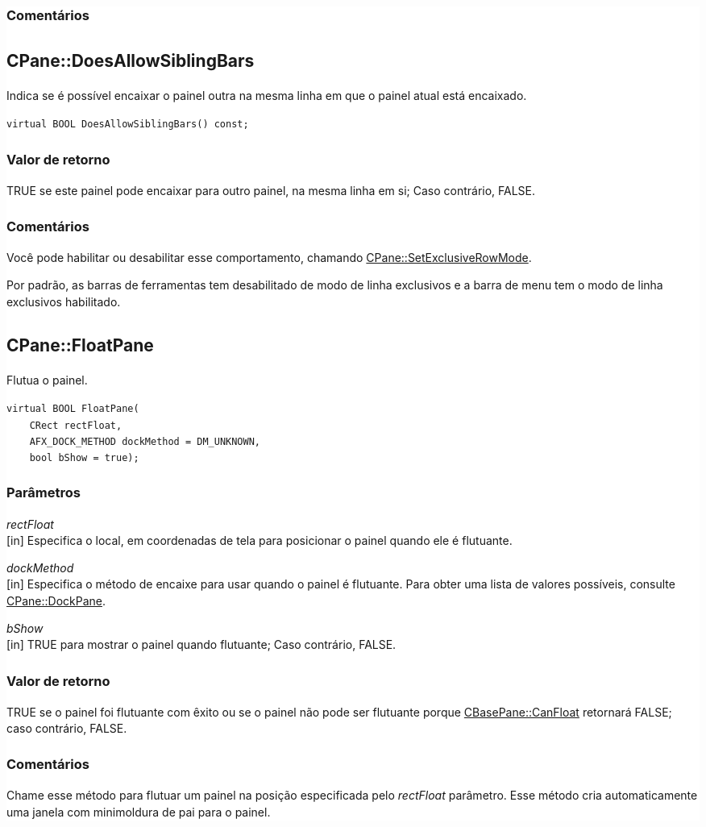 ### <a name="remarks"></a>Comentários

##  <a name="doesallowsiblingbars"></a>  CPane::DoesAllowSiblingBars

Indica se é possível encaixar o painel outra na mesma linha em que o painel atual está encaixado.

```
virtual BOOL DoesAllowSiblingBars() const;
```

### <a name="return-value"></a>Valor de retorno

TRUE se este painel pode encaixar para outro painel, na mesma linha em si; Caso contrário, FALSE.

### <a name="remarks"></a>Comentários

Você pode habilitar ou desabilitar esse comportamento, chamando [CPane::SetExclusiveRowMode](#setexclusiverowmode).

Por padrão, as barras de ferramentas tem desabilitado de modo de linha exclusivos e a barra de menu tem o modo de linha exclusivos habilitado.

##  <a name="floatpane"></a>  CPane::FloatPane

Flutua o painel.

```
virtual BOOL FloatPane(
    CRect rectFloat,
    AFX_DOCK_METHOD dockMethod = DM_UNKNOWN,
    bool bShow = true);
```

### <a name="parameters"></a>Parâmetros

*rectFloat*<br/>
[in] Especifica o local, em coordenadas de tela para posicionar o painel quando ele é flutuante.

*dockMethod*<br/>
[in] Especifica o método de encaixe para usar quando o painel é flutuante. Para obter uma lista de valores possíveis, consulte [CPane::DockPane](#dockpane).

*bShow*<br/>
[in] TRUE para mostrar o painel quando flutuante; Caso contrário, FALSE.

### <a name="return-value"></a>Valor de retorno

TRUE se o painel foi flutuante com êxito ou se o painel não pode ser flutuante porque [CBasePane::CanFloat](../../mfc/reference/cbasepane-class.md#canfloat) retornará FALSE; caso contrário, FALSE.

### <a name="remarks"></a>Comentários

Chame esse método para flutuar um painel na posição especificada pelo *rectFloat* parâmetro. Esse método cria automaticamente uma janela com minimoldura de pai para o painel.
